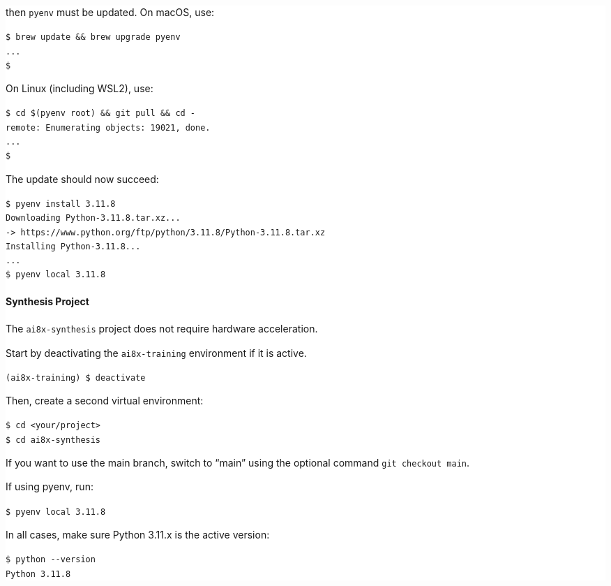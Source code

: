 then `pyenv` must be updated. On macOS, use:

```shell
$ brew update && brew upgrade pyenv
...
$
```

On Linux (including WSL2), use:

```shell
$ cd $(pyenv root) && git pull && cd -
remote: Enumerating objects: 19021, done.
...
$
```

The update should now succeed:

```shell
$ pyenv install 3.11.8
Downloading Python-3.11.8.tar.xz...
-> https://www.python.org/ftp/python/3.11.8/Python-3.11.8.tar.xz
Installing Python-3.11.8...
...
$ pyenv local 3.11.8
```



#### Synthesis Project

The `ai8x-synthesis` project does not require hardware acceleration.

Start by deactivating the `ai8x-training` environment if it is active.

```shell
(ai8x-training) $ deactivate
```

Then, create a second virtual environment:

```shell
$ cd <your/project>
$ cd ai8x-synthesis
```

If you want to use the main branch, switch to “main” using the optional command `git checkout main`.

If using pyenv, run:

```shell
$ pyenv local 3.11.8
```

In all cases, make sure Python 3.11.x is the active version:

```shell
$ python --version
Python 3.11.8
```

